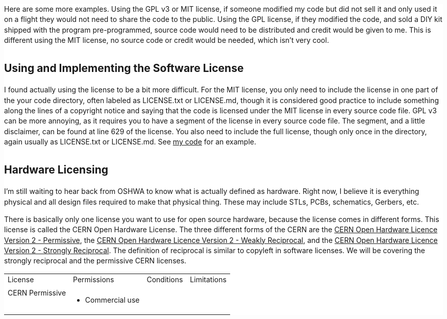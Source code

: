 Here are some more examples. Using the GPL v3 or MIT license, if someone modified my code but did not sell it and only used it on a flight they would not need to share the code to the public. Using the GPL license, if they modified the code, and sold a DIY kit shipped with the program pre-programmed, source code would need to be distributed and credit would be given to me. This is different using the MIT license, no source code or credit would be needed, which isn’t very cool. 

## Using and Implementing the Software License

I found actually using the license to be a bit more difficult. For the MIT license, you only need to include the license in one part of the your code directory, often labeled as LICENSE.txt or LICENSE.md, though it is considered good practice to include something along the lines of a copyright notice and saying that the code is licensed under the MIT license in every source code file. GPL v3 can be more annoying, as it requires you to have a segment of the license in every source code file. The segment, and a little disclaimer, can be found at line 629 of the license. You also need to include the full license, though only once in the directory, again usually as LICENSE.txt or LICENSE.md. See [my code](https://github.com/crnicholson/StratoSoar-MK2/blob/main/Code/Autopilots/autopilot/autopilot.ino) for an example. 

## Hardware Licensing

I’m still waiting to hear back from OSHWA to know what is actually defined as hardware. Right now, I believe it is everything physical and all design files required to make that physical thing. These may include STLs, PCBs, schematics, Gerbers, etc.

There is basically only one license you want to use for open source hardware, because the license comes in different forms. This license is called the CERN Open Hardware License. The three different forms of the CERN are the [CERN Open Hardware Licence Version 2 - Permissive](https://choosealicense.com/licenses/cern-ohl-p-2.0/), the [CERN Open Hardware Licence Version 2 - Weakly Reciprocal](https://choosealicense.com/licenses/cern-ohl-w-2.0/), and the [CERN Open Hardware Licence Version 2 - Strongly Reciprocal](https://choosealicense.com/licenses/cern-ohl-s-2.0/). The definition of reciprocal is similar to copyleft in software licenses. We will be covering the strongly reciprocal and the permissive CERN licenses. 

<table>
  <tr>
   <td>License
   </td>
   <td>Permissions
   </td>
   <td>Conditions 
   </td>
   <td>Limitations
   </td>
  </tr>
  <tr>
   <td>CERN Permissive
   </td>
   <td>
<ul>

<li>Commercial use
